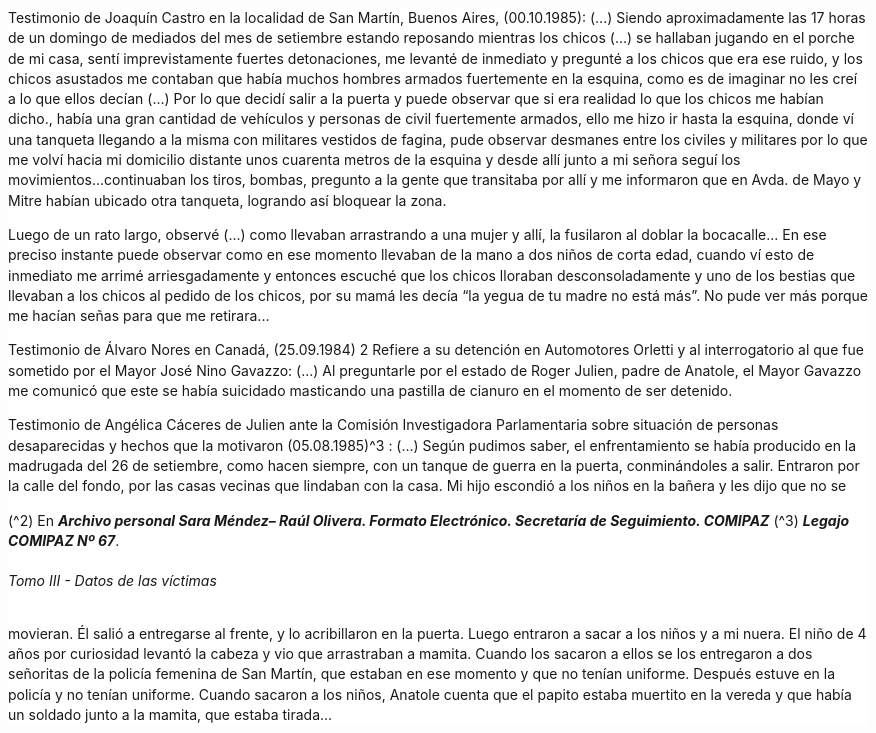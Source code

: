 Testimonio de Joaquín Castro en la localidad de San Martín, Buenos Aires, (00.10.1985): (...)
Siendo aproximadamente las 17 horas de un domingo de mediados del mes de setiembre estando
reposando mientras los chicos (...) se hallaban jugando en el porche de mi casa, sentí imprevistamente
fuertes detonaciones, me levanté de inmediato y pregunté a los chicos que era ese ruido, y los chicos
asustados me contaban que había muchos hombres armados fuertemente en la esquina, como es de
imaginar no les creí a lo que ellos decían (...) Por lo que decidí salir a la puerta y puede observar que
si era realidad lo que los chicos me habían dicho., había una gran cantidad de vehículos y personas de
civil fuertemente armados, ello me hizo ir hasta la esquina, donde ví una tanqueta llegando a la misma
con militares vestidos de fagina, pude observar desmanes entre los civiles y militares por lo que me
volví hacia mi domicilio distante unos cuarenta metros de la esquina y desde allí junto a mi señora seguí
los movimientos...continuaban los tiros, bombas, pregunto a la gente que transitaba por allí y me
informaron que en Avda. de Mayo y Mitre habían ubicado otra tanqueta, logrando así bloquear la
zona.

Luego de un rato largo, observé (...) como llevaban arrastrando a una mujer y allí, la fusilaron al
doblar la bocacalle... En ese preciso instante puede observar como en ese momento llevaban de la
mano a dos niños de corta edad, cuando ví esto de inmediato me arrimé arriesgadamente y entonces
escuché que los chicos lloraban desconsoladamente y uno de los bestias que llevaban a los chicos al
pedido de los chicos, por su mamá les decía “la yegua de tu madre no está más”. No pude ver más
porque me hacían señas para que me retirara...

Testimonio de Álvaro Nores en Canadá, (25.09.1984) 2 Refiere a su detención en Automotores
Orletti y al interrogatorio al que fue sometido por el Mayor José Nino Gavazzo: (...) Al preguntarle
por el estado de Roger Julien, padre de Anatole, el Mayor Gavazzo me comunicó que este se había
suicidado masticando una pastilla de cianuro en el momento de ser detenido.

Testimonio de Angélica Cáceres de Julien ante la Comisión Investigadora Parlamentaria sobre
situación de personas desaparecidas y hechos que la motivaron (05.08.1985)^3 : (...) Según pudimos
saber, el enfrentamiento se había producido en la madrugada del 26 de setiembre, como hacen siempre,
con un tanque de guerra en la puerta, conminándoles a salir. Entraron por la calle del fondo, por las
casas vecinas que lindaban con la casa. Mi hijo escondió a los niños en la bañera y les dijo que no se

(^2) En **_Archivo personal Sara Méndez– Raúl Olivera. Formato Electrónico. Secretaría de Seguimiento.
COMIPAZ_**
(^3) **_Legajo COMIPAZ Nº 67_**.


###### Tomo III - Datos de las víctimas

movieran. Él salió a entregarse al frente, y lo acribillaron en la puerta. Luego entraron a sacar a los
niños y a mi nuera. El niño de 4 años por curiosidad levantó la cabeza y vio que arrastraban a mamita.
Cuando los sacaron a ellos se los entregaron a dos señoritas de la policía femenina de San Martín, que
estaban en ese momento y que no tenían uniforme. Después estuve en la policía y no tenían uniforme.
Cuando sacaron a los niños, Anatole cuenta que el papito estaba muertito en la vereda y que había un
soldado junto a la mamita, que estaba tirada...
